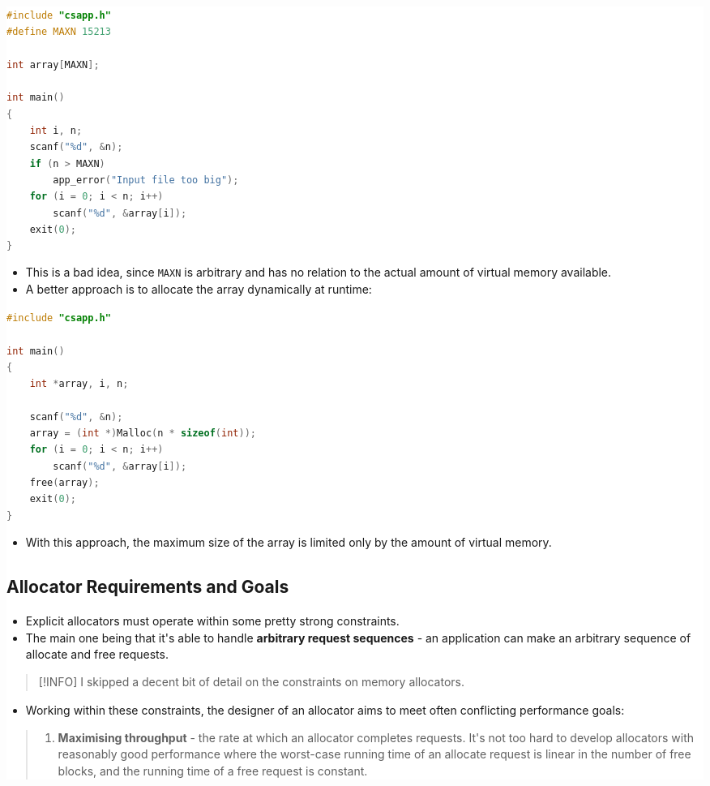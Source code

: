 ```C
#include "csapp.h"
#define MAXN 15213

int array[MAXN];

int main()
{
	int i, n;
	scanf("%d", &n);
	if (n > MAXN)
		app_error("Input file too big");
	for (i = 0; i < n; i++)
		scanf("%d", &array[i]);
	exit(0);
}
```

* This is a bad idea, since `MAXN` is arbitrary and has no relation to the actual amount of virtual memory available.
* A better approach is to allocate the array dynamically at runtime:

```C
#include "csapp.h"

int main()
{
	int *array, i, n;
	
	scanf("%d", &n);
	array = (int *)Malloc(n * sizeof(int));
	for (i = 0; i < n; i++)
		scanf("%d", &array[i]);
	free(array);
	exit(0);
}
```

* With this approach, the maximum size of the array is limited only by the amount of virtual memory.

## Allocator Requirements and Goals
* Explicit allocators must operate within some pretty strong constraints.
* The main one being that it's able to handle **arbitrary request sequences** - an application can make an arbitrary sequence of allocate and free requests.

> [!INFO]
> I skipped a decent bit of detail on the constraints on memory allocators.

* Working within these constraints, the designer of an allocator aims to meet often conflicting performance goals:

> 1. **Maximising throughput** - the rate at which an allocator completes requests. It's not too hard to develop allocators with reasonably good performance where the worst-case running time of an allocate request is linear in the number of free blocks, and the running time of a free request is constant.


[^fn1]: We use 32 bits to encode the block size, since this is our word size.
[^fn2]: This description is quite common, but a bit confusing. Memory isn't *actually* allocated at compile time. See [here](https://stackoverflow.com/questions/8385322/difference-between-static-memory-allocation-and-dynamic-memory-allocation) for more information.